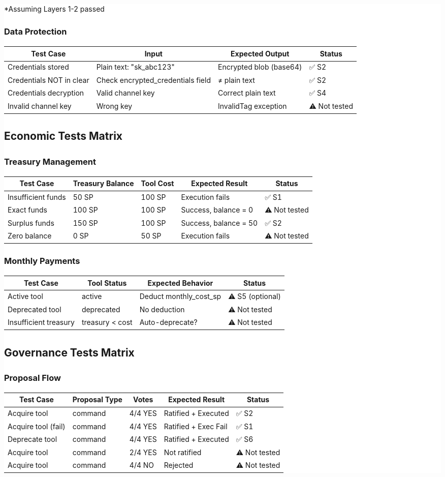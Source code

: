 *Assuming Layers 1-2 passed

### Data Protection

| Test Case | Input | Expected Output | Status |
|-----------|-------|-----------------|--------|
| Credentials stored | Plain text: "sk_abc123" | Encrypted blob (base64) | ✅ S2 |
| Credentials NOT in clear | Check encrypted_credentials field | ≠ plain text | ✅ S2 |
| Credentials decryption | Valid channel key | Correct plain text | ✅ S4 |
| Invalid channel key | Wrong key | InvalidTag exception | ⚠️ Not tested |

## Economic Tests Matrix

### Treasury Management

| Test Case | Treasury Balance | Tool Cost | Expected Result | Status |
|-----------|------------------|-----------|-----------------|--------|
| Insufficient funds | 50 SP | 100 SP | Execution fails | ✅ S1 |
| Exact funds | 100 SP | 100 SP | Success, balance = 0 | ⚠️ Not tested |
| Surplus funds | 150 SP | 100 SP | Success, balance = 50 | ✅ S2 |
| Zero balance | 0 SP | 50 SP | Execution fails | ⚠️ Not tested |

### Monthly Payments

| Test Case | Tool Status | Expected Behavior | Status |
|-----------|-------------|-------------------|--------|
| Active tool | active | Deduct monthly_cost_sp | ⚠️ S5 (optional) |
| Deprecated tool | deprecated | No deduction | ⚠️ Not tested |
| Insufficient treasury | treasury < cost | Auto-deprecate? | ⚠️ Not tested |

## Governance Tests Matrix

### Proposal Flow

| Test Case | Proposal Type | Votes | Expected Result | Status |
|-----------|---------------|-------|-----------------|--------|
| Acquire tool | command | 4/4 YES | Ratified + Executed | ✅ S2 |
| Acquire tool (fail) | command | 4/4 YES | Ratified + Exec Fail | ✅ S1 |
| Deprecate tool | command | 4/4 YES | Ratified + Executed | ✅ S6 |
| Acquire tool | command | 2/4 YES | Not ratified | ⚠️ Not tested |
| Acquire tool | command | 4/4 NO | Rejected | ⚠️ Not tested |

